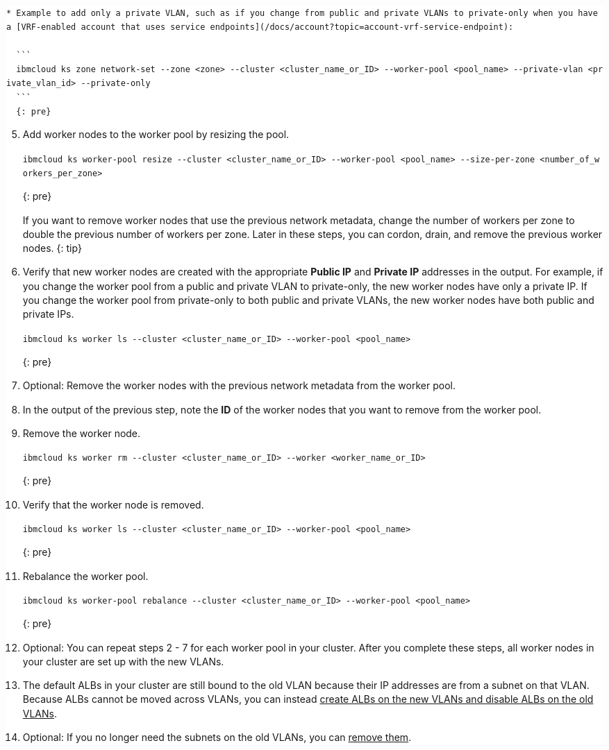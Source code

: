     * Example to add only a private VLAN, such as if you change from public and private VLANs to private-only when you have a [VRF-enabled account that uses service endpoints](/docs/account?topic=account-vrf-service-endpoint):

      ```
      ibmcloud ks zone network-set --zone <zone> --cluster <cluster_name_or_ID> --worker-pool <pool_name> --private-vlan <private_vlan_id> --private-only
      ```
      {: pre}

5. Add worker nodes to the worker pool by resizing the pool.
   ```
   ibmcloud ks worker-pool resize --cluster <cluster_name_or_ID> --worker-pool <pool_name> --size-per-zone <number_of_workers_per_zone>
   ```
   {: pre}

   If you want to remove worker nodes that use the previous network metadata, change the number of workers per zone to double the previous number of workers per zone. Later in these steps, you can cordon, drain, and remove the previous worker nodes.
   {: tip}

6. Verify that new worker nodes are created with the appropriate **Public IP** and **Private IP** addresses in the output. For example, if you change the worker pool from a public and private VLAN to private-only, the new worker nodes have only a private IP. If you change the worker pool from private-only to both public and private VLANs, the new worker nodes have both public and private IPs.
   ```
   ibmcloud ks worker ls --cluster <cluster_name_or_ID> --worker-pool <pool_name>
   ```
   {: pre}

7. Optional: Remove the worker nodes with the previous network metadata from the worker pool.
  1. In the output of the previous step, note the **ID** of the worker nodes that you want to remove from the worker pool.
  2. Remove the worker node.
     ```
     ibmcloud ks worker rm --cluster <cluster_name_or_ID> --worker <worker_name_or_ID>
     ```
     {: pre}
  3. Verify that the worker node is removed.
     ```
     ibmcloud ks worker ls --cluster <cluster_name_or_ID> --worker-pool <pool_name>
     ```
     {: pre}
  4. Rebalance the worker pool.
     ```
     ibmcloud ks worker-pool rebalance --cluster <cluster_name_or_ID> --worker-pool <pool_name>
     ```
     {: pre}

8. Optional: You can repeat steps 2 - 7 for each worker pool in your cluster. After you complete these steps, all worker nodes in your cluster are set up with the new VLANs.

9. The default ALBs in your cluster are still bound to the old VLAN because their IP addresses are from a subnet on that VLAN. Because ALBs cannot be moved across VLANs, you can instead [create ALBs on the new VLANs and disable ALBs on the old VLANs](/docs/containers?topic=containers-ingress#migrate-alb-vlan).

10. Optional: If you no longer need the subnets on the old VLANs, you can [remove them](/docs/containers?topic=containers-subnets#remove-subnets).

